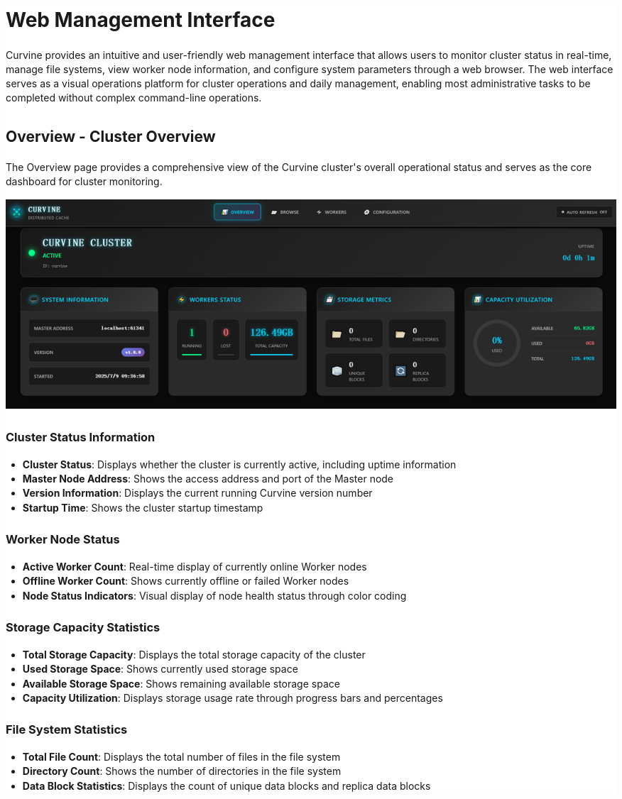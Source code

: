 # Web Management Interface

Curvine provides an intuitive and user-friendly web management interface that allows users to monitor cluster status in real-time, manage file systems, view worker node information, and configure system parameters through a web browser. The web interface serves as a visual operations platform for cluster operations and daily management, enabling most administrative tasks to be completed without complex command-line operations.

## Overview - Cluster Overview

The Overview page provides a comprehensive view of the Curvine cluster's overall operational status and serves as the core dashboard for cluster monitoring.

![Overview Page](./img/overview.png)

### Cluster Status Information
- **Cluster Status**: Displays whether the cluster is currently active, including uptime information
- **Master Node Address**: Shows the access address and port of the Master node
- **Version Information**: Displays the current running Curvine version number
- **Startup Time**: Shows the cluster startup timestamp

### Worker Node Status
- **Active Worker Count**: Real-time display of currently online Worker nodes
- **Offline Worker Count**: Shows currently offline or failed Worker nodes
- **Node Status Indicators**: Visual display of node health status through color coding

### Storage Capacity Statistics
- **Total Storage Capacity**: Displays the total storage capacity of the cluster
- **Used Storage Space**: Shows currently used storage space
- **Available Storage Space**: Shows remaining available storage space
- **Capacity Utilization**: Displays storage usage rate through progress bars and percentages

### File System Statistics
- **Total File Count**: Displays the total number of files in the file system
- **Directory Count**: Shows the number of directories in the file system
- **Data Block Statistics**: Displays the count of unique data blocks and replica data blocks
